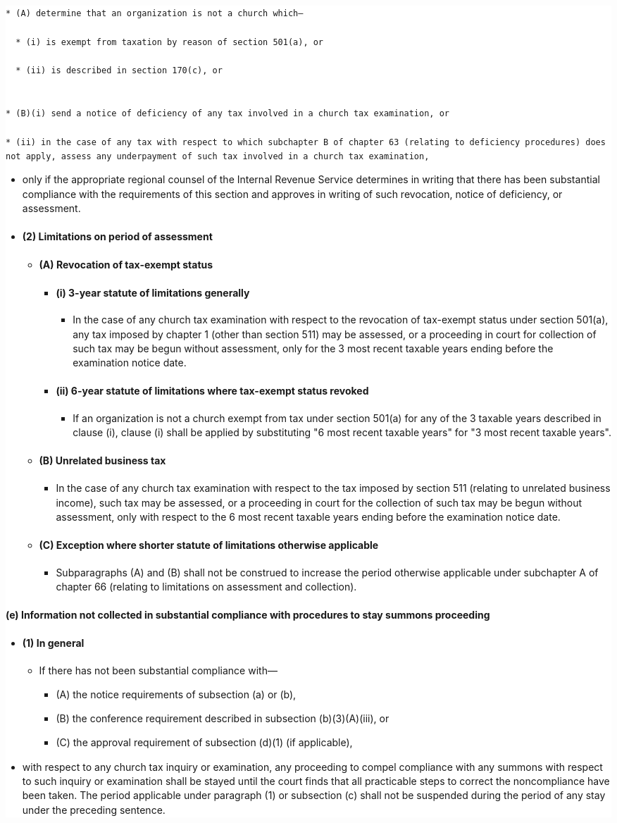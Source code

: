     * (A) determine that an organization is not a church which—

      * (i) is exempt from taxation by reason of section 501(a), or

      * (ii) is described in section 170(c), or


    * (B)(i) send a notice of deficiency of any tax involved in a church tax examination, or

    * (ii) in the case of any tax with respect to which subchapter B of chapter 63 (relating to deficiency procedures) does not apply, assess any underpayment of such tax involved in a church tax examination,


* only if the appropriate regional counsel of the Internal Revenue Service determines in writing that there has been substantial compliance with the requirements of this section and approves in writing of such revocation, notice of deficiency, or assessment.

* #### (2) Limitations on period of assessment
  * #### (A) Revocation of tax-exempt status
    * #### (i) 3-year statute of limitations generally
      * In the case of any church tax examination with respect to the revocation of tax-exempt status under section 501(a), any tax imposed by chapter 1 (other than section 511) may be assessed, or a proceeding in court for collection of such tax may be begun without assessment, only for the 3 most recent taxable years ending before the examination notice date.

    * #### (ii) 6-year statute of limitations where tax-exempt status revoked
      * If an organization is not a church exempt from tax under section 501(a) for any of the 3 taxable years described in clause (i), clause (i) shall be applied by substituting "6 most recent taxable years" for "3 most recent taxable years".

  * #### (B) Unrelated business tax
    * In the case of any church tax examination with respect to the tax imposed by section 511 (relating to unrelated business income), such tax may be assessed, or a proceeding in court for the collection of such tax may be begun without assessment, only with respect to the 6 most recent taxable years ending before the examination notice date.

  * #### (C) Exception where shorter statute of limitations otherwise applicable
    * Subparagraphs (A) and (B) shall not be construed to increase the period otherwise applicable under subchapter A of chapter 66 (relating to limitations on assessment and collection).

#### (e) Information not collected in substantial compliance with procedures to stay summons proceeding
* #### (1) In general
  * If there has not been substantial compliance with—

    * (A) the notice requirements of subsection (a) or (b),

    * (B) the conference requirement described in subsection (b)(3)(A)(iii), or

    * (C) the approval requirement of subsection (d)(1) (if applicable),


* with respect to any church tax inquiry or examination, any proceeding to compel compliance with any summons with respect to such inquiry or examination shall be stayed until the court finds that all practicable steps to correct the noncompliance have been taken. The period applicable under paragraph (1) or subsection (c) shall not be suspended during the period of any stay under the preceding sentence.

